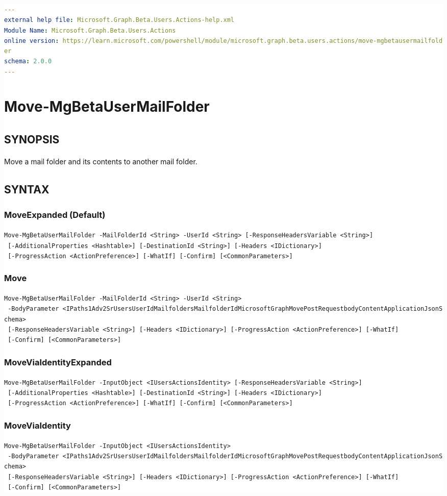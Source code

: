 ```yaml
---
external help file: Microsoft.Graph.Beta.Users.Actions-help.xml
Module Name: Microsoft.Graph.Beta.Users.Actions
online version: https://learn.microsoft.com/powershell/module/microsoft.graph.beta.users.actions/move-mgbetausermailfolder
schema: 2.0.0
---
```


# Move-MgBetaUserMailFolder

## SYNOPSIS
Move a mail folder and its contents to another mail folder.

## SYNTAX

### MoveExpanded (Default)
```
Move-MgBetaUserMailFolder -MailFolderId <String> -UserId <String> [-ResponseHeadersVariable <String>]
 [-AdditionalProperties <Hashtable>] [-DestinationId <String>] [-Headers <IDictionary>]
 [-ProgressAction <ActionPreference>] [-WhatIf] [-Confirm] [<CommonParameters>]
```

### Move
```
Move-MgBetaUserMailFolder -MailFolderId <String> -UserId <String>
 -BodyParameter <IPaths1Adv2SrUsersUserIdMailfoldersMailfolderIdMicrosoftGraphMovePostRequestbodyContentApplicationJsonSchema>
 [-ResponseHeadersVariable <String>] [-Headers <IDictionary>] [-ProgressAction <ActionPreference>] [-WhatIf]
 [-Confirm] [<CommonParameters>]
```

### MoveViaIdentityExpanded
```
Move-MgBetaUserMailFolder -InputObject <IUsersActionsIdentity> [-ResponseHeadersVariable <String>]
 [-AdditionalProperties <Hashtable>] [-DestinationId <String>] [-Headers <IDictionary>]
 [-ProgressAction <ActionPreference>] [-WhatIf] [-Confirm] [<CommonParameters>]
```

### MoveViaIdentity
```
Move-MgBetaUserMailFolder -InputObject <IUsersActionsIdentity>
 -BodyParameter <IPaths1Adv2SrUsersUserIdMailfoldersMailfolderIdMicrosoftGraphMovePostRequestbodyContentApplicationJsonSchema>
 [-ResponseHeadersVariable <String>] [-Headers <IDictionary>] [-ProgressAction <ActionPreference>] [-WhatIf]
 [-Confirm] [<CommonParameters>]
```
